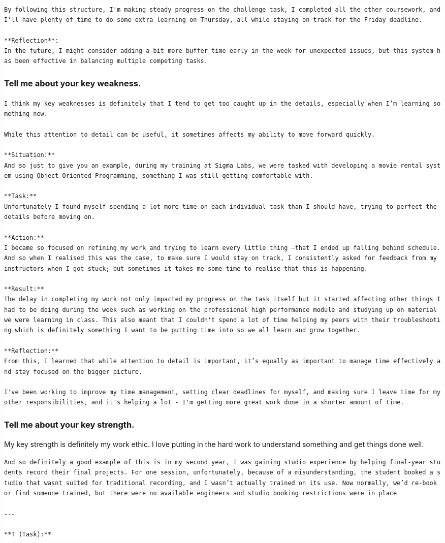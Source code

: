 ```
By following this structure, I'm making steady progress on the challenge task, I completed all the other coursework, and I'll have plenty of time to do some extra learning on Thursday, all while staying on track for the Friday deadline.

**Reflection**:  
In the future, I might consider adding a bit more buffer time early in the week for unexpected issues, but this system has been effective in balancing multiple competing tasks.
```


### Tell me about your key weakness.
```
I think my key weaknesses is definitely that I tend to get too caught up in the details, especially when I’m learning something new. 

While this attention to detail can be useful, it sometimes affects my ability to move forward quickly.

**Situation:**  
And so just to give you an example, during my training at Sigma Labs, we were tasked with developing a movie rental system using Object-Oriented Programming, something I was still getting comfortable with.

**Task:**  
Unfortunately I found myself spending a lot more time on each individual task than I should have, trying to perfect the details before moving on.

**Action:**  
I became so focused on refining my work and trying to learn every little thing —that I ended up falling behind schedule. And so when I realised this was the case, to make sure I would stay on track, I consistently asked for feedback from my instructors when I got stuck; but sometimes it takes me some time to realise that this is happening.

**Result:**  
The delay in completing my work not only impacted my progress on the task itself but it started affecting other things I had to be doing during the week such as working on the professional high performance module and studying up on material we were learning in class. This also meant that I couldn't spend a lot of time helping my peers with their troubleshooting which is definitely something I want to be putting time into so we all learn and grow together.

**Reflection:**  
From this, I learned that while attention to detail is important, it’s equally as important to manage time effectively and stay focused on the bigger picture.

I've been working to improve my time management, setting clear deadlines for myself, and making sure I leave time for my other responsibilities, and it's helping a lot - I'm getting more great work done in a shorter amount of time.
```


### Tell me about your key strength.
My key strength is definitely my work ethic. I love putting in the hard work to understand something and get things done well.
```
And so definitely a good example of this is in my second year, I was gaining studio experience by helping final-year students record their final projects. For one session, unfortunately, because of a misunderstanding, the student booked a studio that wasnt suited for traditional recording, and I wasn’t actually trained on its use. Now normally, we’d re-book or find someone trained, but there were no available engineers and studio booking restrictions were in place

---

**T (Task):**  
```